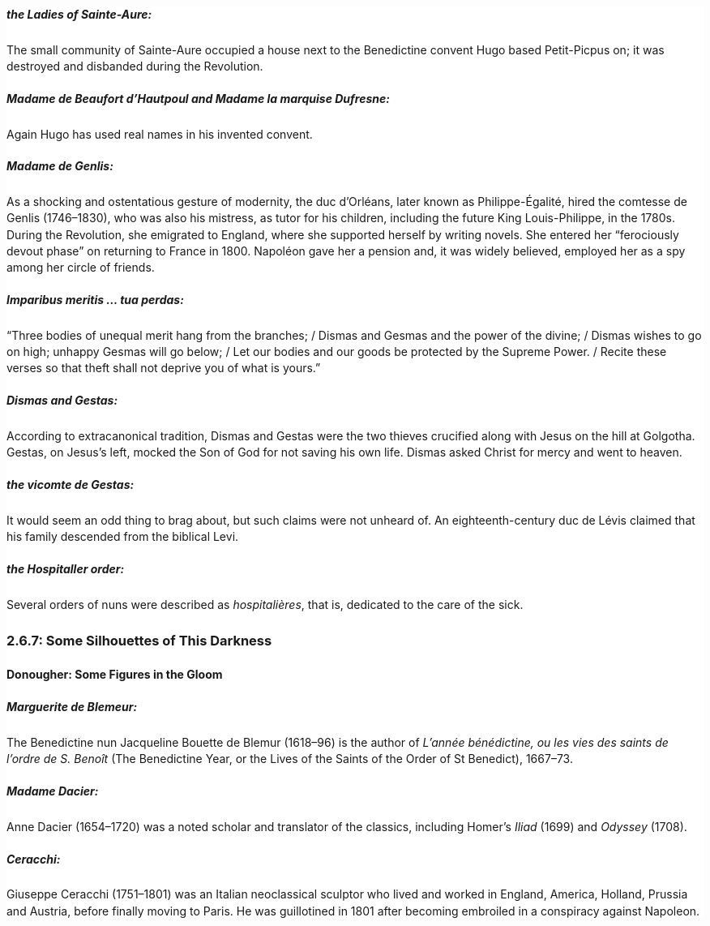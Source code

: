 ##### the Ladies of Sainte-Aure:
The small community of Sainte-Aure occupied a house next to the Benedictine convent Hugo based Petit-Picpus on; it was destroyed and disbanded during the Revolution.

##### Madame de Beaufort d’Hautpoul and Madame la marquise Dufresne:
Again Hugo has used real names in his invented convent.

##### Madame de Genlis:
As a shocking and ostentatious gesture of modernity, the duc d’Orléans, later known as Philippe-Égalité, hired the comtesse de Genlis (1746–1830), who was also his mistress, as tutor for his children, including the future King Louis-Philippe, in the 1780s. During the Revolution, she emigrated to England, where she supported herself by writing novels. She entered her “ferociously devout phase” on returning to France in 1800. Napoléon gave her a pension and, it was widely believed, employed her as a spy among her circle of friends.

##### Imparibus meritis … tua perdas:
“Three bodies of unequal merit hang from the branches; / Dismas and Gesmas and the power of the divine; / Dismas wishes to go on high; unhappy Gesmas will go below; / Let our bodies and our goods be protected by the Supreme Power. / Recite these verses so that theft shall not deprive you of what is yours.”

##### Dismas and Gestas:
According to extracanonical tradition, Dismas and Gestas were the two thieves crucified along with Jesus on the hill at Golgotha. Gestas, on Jesus’s left, mocked the Son of God for not saving his own life. Dismas asked Christ for mercy and went to heaven.

##### the vicomte de Gestas:
It would seem an odd thing to brag about, but such claims were not unheard of. An eighteenth-century duc de Lévis claimed that his family descended from the biblical Levi.

##### the Hospitaller order:
Several orders of nuns were described as *hospitalières*, that is, dedicated to the care of the sick.

### 2.6.7: Some Silhouettes of This Darkness

#### Donougher: Some Figures in the Gloom

##### Marguerite de Blemeur:
The Benedictine nun Jacqueline Bouette de Blemur (1618–96) is the author of *L’année bénédictine, ou les vies des saints de l’ordre de S. Benoît* (The Benedictine Year, or the Lives of the Saints of the Order of St Benedict), 1667–73.

##### Madame Dacier:
Anne Dacier (1654–1720) was a noted scholar and translator of the classics, including Homer’s *Iliad* (1699) and *Odyssey* (1708).

##### Ceracchi:
Giuseppe Ceracchi (1751–1801) was an Italian neoclassical sculptor who lived and worked in England, America, Holland, Prussia and Austria, before finally moving to Paris. He was guillotined in 1801 after becoming embroiled in a conspiracy against Napoleon.
